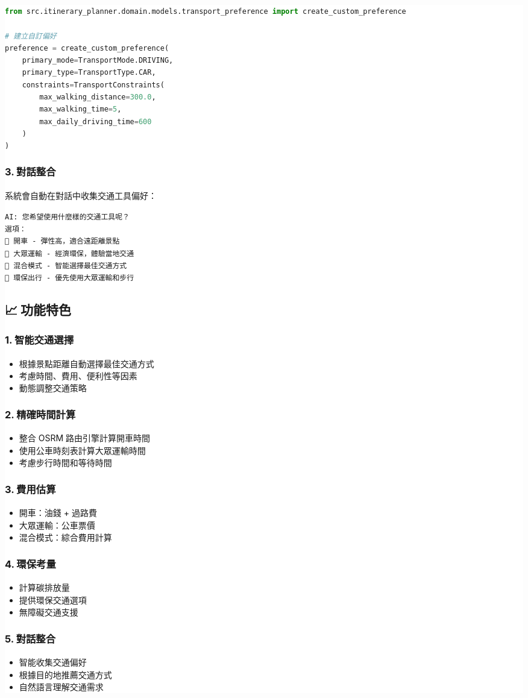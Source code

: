 ```python
from src.itinerary_planner.domain.models.transport_preference import create_custom_preference

# 建立自訂偏好
preference = create_custom_preference(
    primary_mode=TransportMode.DRIVING,
    primary_type=TransportType.CAR,
    constraints=TransportConstraints(
        max_walking_distance=300.0,
        max_walking_time=5,
        max_daily_driving_time=600
    )
)
```

### 3. 對話整合

系統會自動在對話中收集交通工具偏好：

```
AI: 您希望使用什麼樣的交通工具呢？
選項：
🚗 開車 - 彈性高，適合遠距離景點
🚌 大眾運輸 - 經濟環保，體驗當地交通
🔄 混合模式 - 智能選擇最佳交通方式
🌱 環保出行 - 優先使用大眾運輸和步行
```

## 📈 功能特色

### 1. 智能交通選擇
- 根據景點距離自動選擇最佳交通方式
- 考慮時間、費用、便利性等因素
- 動態調整交通策略

### 2. 精確時間計算
- 整合 OSRM 路由引擎計算開車時間
- 使用公車時刻表計算大眾運輸時間
- 考慮步行時間和等待時間

### 3. 費用估算
- 開車：油錢 + 過路費
- 大眾運輸：公車票價
- 混合模式：綜合費用計算

### 4. 環保考量
- 計算碳排放量
- 提供環保交通選項
- 無障礙交通支援

### 5. 對話整合
- 智能收集交通偏好
- 根據目的地推薦交通方式
- 自然語言理解交通需求
